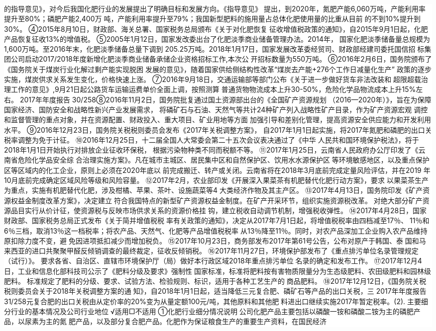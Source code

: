的指导意见》，对今后我国化肥行业的发展提出了明确目标和发展方向。《指导意见》
提出，到2020年，氮肥产能6,060万吨，产能利用率提升至80%；磷肥产能2,400万
吨，产能利用率提升至79%；我国新型肥料的施用量占总体化肥使用量的比重从目前
的不到10%提升到30%。
④2015年8月10日，财政部、海关总署、国家税务总局颁布《关于对化肥恢复
征收增值税政策的通知》，自2015年9月1日起，化肥产品恢复征收13%的增值税。
⑤2005年1月12日，国家发改委出台了化肥淡季商业储备管理办法。2014年，
国家化肥淡季储备量总规模为1,600万吨。至2016年末，化肥淡季储备总量下调到
205.25万吨。2018年1月17日，国家发展改革委经贸司、财政部经建司委托国信招
标集团公司启动2017/2018年度新增化肥淡季商业储备承储企业资格招标工作,本次公
开招标数量为550万吨。
⑥2016年2月6日，国务院颁布了《国务院关于煤炭行业化解过剩产能实现脱困
发展的意见》，随着国家供给侧结构性改革“煤炭去产能+276个工作日减量化生产”
政策的逐步实施，煤炭供求关系发生变化，价格快速上涨。
⑦2016年9月18日，交通运输部等部门公布《关于进一步做好货车非法改装和
超限超载治理工作的意见》,9月21日起公路货车运输运费单价全面上调，按照测算
普通货物物流成本上升30-50%，危险化学品物流成本上升15%左右。
2017年年度报告
30/258⑧2016年11月2日，国务院批复通过国土资源部出台的《全国矿产资源规划
（2016—2020年）》，旨在为保障国家经济、国防安全和战略性新兴产业发展需求，
将磷矿石与石油、天然气等共计24种矿产列入战略性矿产目录，作为矿产资源宏观
调控和监督管理的重点对象，并在资源配置、财政投入、重大项目、矿业用地等方面
加强引导和差别化管理，提高资源安全供应能力和开发利用水平。
⑨2016年12月23日，国务院关税税则委员会发布《2017年关税调整方案》，
自2017年1月1日起实施，将2017年氮肥和磷肥的出口关税率调整为免于计征。
⑩2016年12月25日，十二届全国人大常委会第二十五次会议表决通过了《中华
人民共和国环境保护税法》，将于2018年1月1日开始执行对排放企业征收环保税，
根据污染物种类不同而税额不等。
⑪2017年1月25日，云南省人民政府办公厅印发了《云南省危险化学品安全综
合治理实施方案》。凡在城市主城区、居民集中区和自然保护区、饮用水水源保护区
等环境敏感地区，以及重点保护区等区域内的化工企业，原则上必须在2020年底以
前完成搬迁、转产或关闭。云南省将在2018年3月底前完成定量风险评估，并在2019
年10月底前完成确定区域风险等级和风险容量。
⑫2017年2月，农业部印发《开展深入果菜茶有机肥替代化肥行动方案》，要求
以果菜茶生产为重点，实施有机肥替代化肥，涉及柑橘、苹果、茶叶、设施蔬菜等4
大类经济作物及其主产区。
⑬2017年4月13日，国务院印发《矿产资源权益金制度改革方案》，决定建立
符合我国特点的新型矿产资源权益金制度。在矿产开采环节，组织实施资源税改革。
对绝大部分矿产资源品目实行从价计征，使资源税与反映市场供求关系的资源价格挂
钩，建立税收自动调节机制，增强税收弹性。
⑭2017年4月28日，国家财政部、国家税务总局正式发布《关于简并增值税税
率有关政策的通知》，决定从2017年7月1日起，将增值税税率由四档减至17％、
11％和6％三档，取消13％这一档税率；将农产品、天然气、化肥等产品增值税税率
从13％降至11％。同时，对农产品深加工企业购入农产品维持原扣除力度不变，避
免因进项抵扣减少而增加税负。
⑮2017年10月23日，商务部发布2017年第61号公告，公布对原产于韩国、泰
国和马来西亚的进口共聚聚甲醛反倾销调查的最终裁定，征收反倾销税。
⑯2017年11月27日，环境保护部发布了《重点排污单位名录管理规定（试行）》。
要求各省、自治区、直辖市环境保护厅（局）做好本行政区域2018年重点排污单位
名录的确定和发布工作。
⑰2017年12月4日，工业和信息化部科技司公示了《肥料分级及要求》强制性
国家标准，标准将肥料按有害物质限量分为生态级肥料、农田级肥料和园林级肥料。
标准规定了肥料的分级、要求、试验方法、检验规则、标识，适用于各种工艺生产的
商品肥料。
⑱2017年12月12日，《国务院关税税则委员会关于2018年关税调整方案的通
知》，自2018年1月1日起，适当降低三元复合肥、磷矿石等产品的出口关税，三
2017年年度报告
31/258元复合肥的出口关税由从定价率的20%变为从量定额100元/吨，其他原料和其他肥
料进出口继续实施2017年暂定税率。(2).
主要细分行业的基本情况及公司行业地位
√适用□不适用
①化肥行业细分情况说明
公司化肥产品主要包括以磷酸一铵和磷酸二铵为主的磷肥产品，以尿素为主的氮
肥产品，以及部分复合肥产品。化肥作为保证粮食生产的重要生产资料，在国民经济